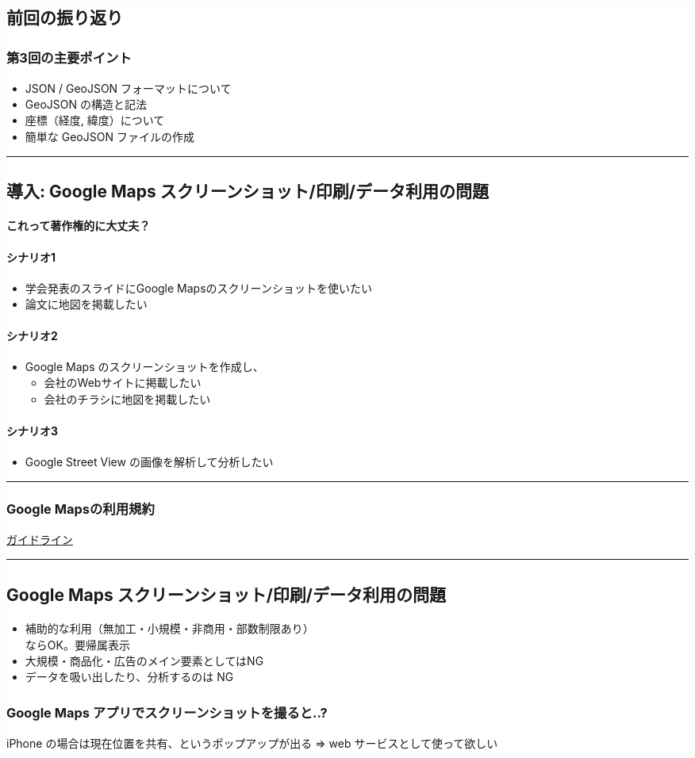 
## 前回の振り返り

### 第3回の主要ポイント
- JSON / GeoJSON フォーマットについて
- GeoJSON の構造と記法
- 座標（経度, 緯度）について
- 簡単な GeoJSON ファイルの作成

---

## 導入: Google Maps スクリーンショット/印刷/データ利用の問題

**これって著作権的に大丈夫？**

#### シナリオ1
- 学会発表のスライドにGoogle Mapsのスクリーンショットを使いたい
- 論文に地図を掲載したい

#### シナリオ2

- Google Maps のスクリーンショットを作成し、
  - 会社のWebサイトに掲載したい
  - 会社のチラシに地図を掲載したい

#### シナリオ3

- Google Street View の画像を解析して分析したい

---

### Google Mapsの利用規約

[ガイドライン](https://about.google/brand-resource-center/products-and-services/geo-guidelines/)

---

## Google Maps スクリーンショット/印刷/データ利用の問題

- 補助的な利用（無加工・小規模・非商用・部数制限あり）  
ならOK。要帰属表示
- 大規模・商品化・広告のメイン要素としてはNG
- データを吸い出したり、分析するのは NG

### Google Maps アプリでスクリーンショットを撮ると..?

iPhone の場合は現在位置を共有、というポップアップが出る
  => web サービスとして使って欲しい

<style>
  .img-04_001_google_maps_screenshot_popup {
    position: fixed;
    right: 100px;
    width: 240px;
  }
</style>